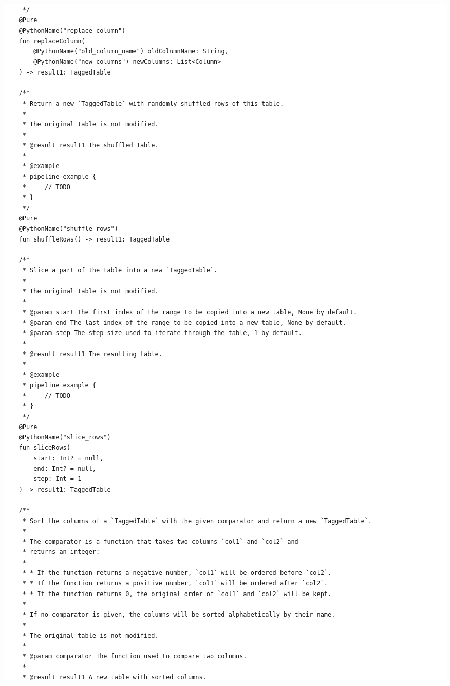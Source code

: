          */
        @Pure
        @PythonName("replace_column")
        fun replaceColumn(
            @PythonName("old_column_name") oldColumnName: String,
            @PythonName("new_columns") newColumns: List<Column>
        ) -> result1: TaggedTable

        /**
         * Return a new `TaggedTable` with randomly shuffled rows of this table.
         *
         * The original table is not modified.
         *
         * @result result1 The shuffled Table.
         *
         * @example
         * pipeline example {
         *     // TODO
         * }
         */
        @Pure
        @PythonName("shuffle_rows")
        fun shuffleRows() -> result1: TaggedTable

        /**
         * Slice a part of the table into a new `TaggedTable`.
         *
         * The original table is not modified.
         *
         * @param start The first index of the range to be copied into a new table, None by default.
         * @param end The last index of the range to be copied into a new table, None by default.
         * @param step The step size used to iterate through the table, 1 by default.
         *
         * @result result1 The resulting table.
         *
         * @example
         * pipeline example {
         *     // TODO
         * }
         */
        @Pure
        @PythonName("slice_rows")
        fun sliceRows(
            start: Int? = null,
            end: Int? = null,
            step: Int = 1
        ) -> result1: TaggedTable

        /**
         * Sort the columns of a `TaggedTable` with the given comparator and return a new `TaggedTable`.
         *
         * The comparator is a function that takes two columns `col1` and `col2` and
         * returns an integer:
         *
         * * If the function returns a negative number, `col1` will be ordered before `col2`.
         * * If the function returns a positive number, `col1` will be ordered after `col2`.
         * * If the function returns 0, the original order of `col1` and `col2` will be kept.
         *
         * If no comparator is given, the columns will be sorted alphabetically by their name.
         *
         * The original table is not modified.
         *
         * @param comparator The function used to compare two columns.
         *
         * @result result1 A new table with sorted columns.